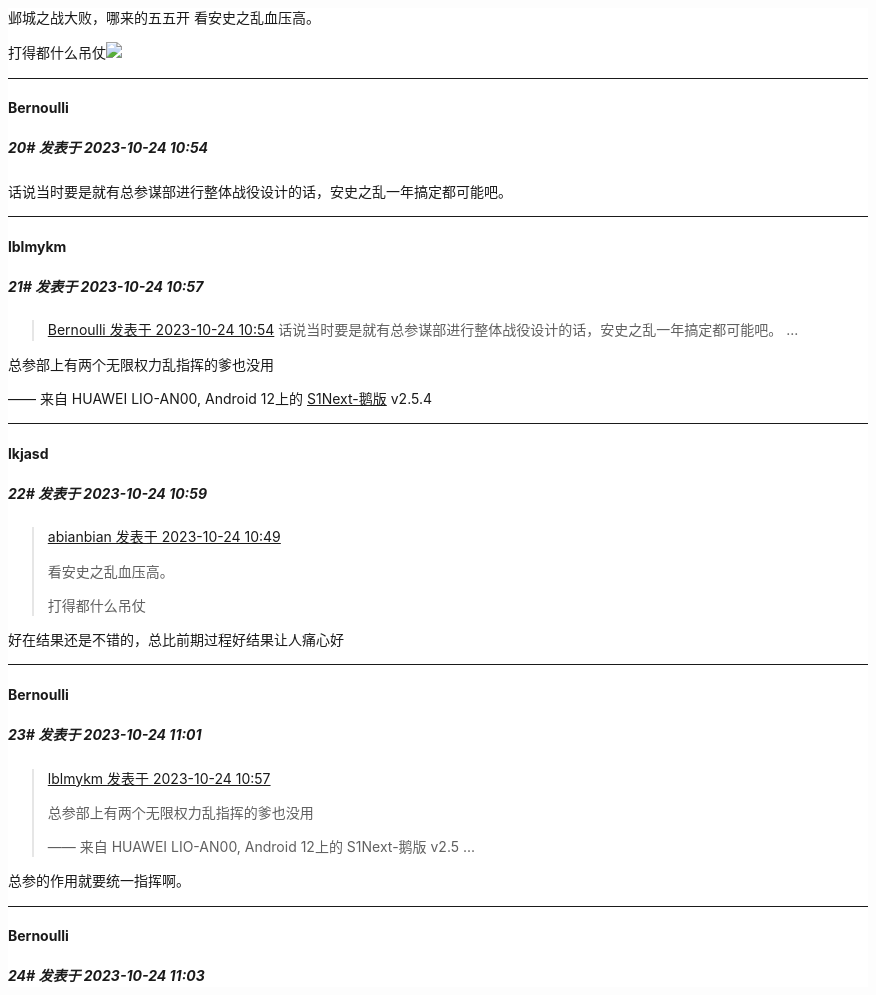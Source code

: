 邺城之战大败，哪来的五五开</blockquote>
看安史之乱血压高。

打得都什么吊仗<img src="https://static.saraba1st.com/image/smiley/face2017/068.png" referrerpolicy="no-referrer">

*****

####  Bernoulli  
##### 20#       发表于 2023-10-24 10:54

话说当时要是就有总参谋部进行整体战役设计的话，安史之乱一年搞定都可能吧。

*****

####  lblmykm  
##### 21#       发表于 2023-10-24 10:57

<blockquote><a href="httphttps://bbs.saraba1st.com/2b/forum.php?mod=redirect&amp;goto=findpost&amp;pid=62811820&amp;ptid=2157878" target="_blank">Bernoulli 发表于 2023-10-24 10:54</a>
话说当时要是就有总参谋部进行整体战役设计的话，安史之乱一年搞定都可能吧。 ...</blockquote>
总参部上有两个无限权力乱指挥的爹也没用

—— 来自 HUAWEI LIO-AN00, Android 12上的 [S1Next-鹅版](https://github.com/ykrank/S1-Next/releases) v2.5.4

*****

####  lkjasd  
##### 22#       发表于 2023-10-24 10:59

<blockquote><a href="httphttps://bbs.saraba1st.com/2b/forum.php?mod=redirect&amp;goto=findpost&amp;pid=62811754&amp;ptid=2157878" target="_blank">abianbian 发表于 2023-10-24 10:49</a>

看安史之乱血压高。

打得都什么吊仗</blockquote>
好在结果还是不错的，总比前期过程好结果让人痛心好

*****

####  Bernoulli  
##### 23#       发表于 2023-10-24 11:01

<blockquote><a href="httphttps://bbs.saraba1st.com/2b/forum.php?mod=redirect&amp;goto=findpost&amp;pid=62811861&amp;ptid=2157878" target="_blank">lblmykm 发表于 2023-10-24 10:57</a>

总参部上有两个无限权力乱指挥的爹也没用

—— 来自 HUAWEI LIO-AN00, Android 12上的 S1Next-鹅版 v2.5 ...</blockquote>
总参的作用就要统一指挥啊。

*****

####  Bernoulli  
##### 24#       发表于 2023-10-24 11:03
